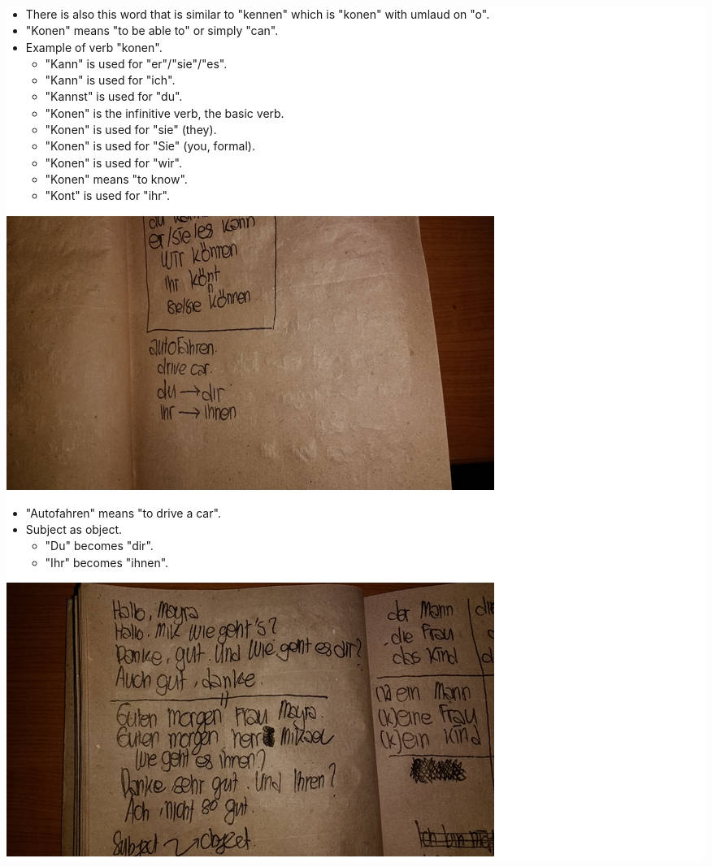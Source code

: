 * There is also this word that is similar to "kennen" which is "konen" with umlaud on "o".
* "Konen" means "to be able to" or simply "can".
* Example of verb "konen".
    * "Kann" is used for "er"/"sie"/"es".
    * "Kann" is used for "ich".
    * "Kannst" is used for "du".
    * "Konen" is the infinitive verb, the basic verb.
    * "Konen" is used for "sie" (they).
    * "Konen" is used for "Sie" (you, formal).
    * "Konen" is used for "wir".
    * "Konen" means "to know".
    * "Kont" is used for "ihr".

![./20161115-0053-gmt+2-project-log-3-50.png](./20161115-0053-gmt+2-project-log-3-50.png)

* "Autofahren" means "to drive a car".
* Subject as object.
    * "Du" becomes "dir".
    * "Ihr" becomes "ihnen".

![./20161115-0053-gmt+2-project-log-3-51.png](./20161115-0053-gmt+2-project-log-3-51.png)
